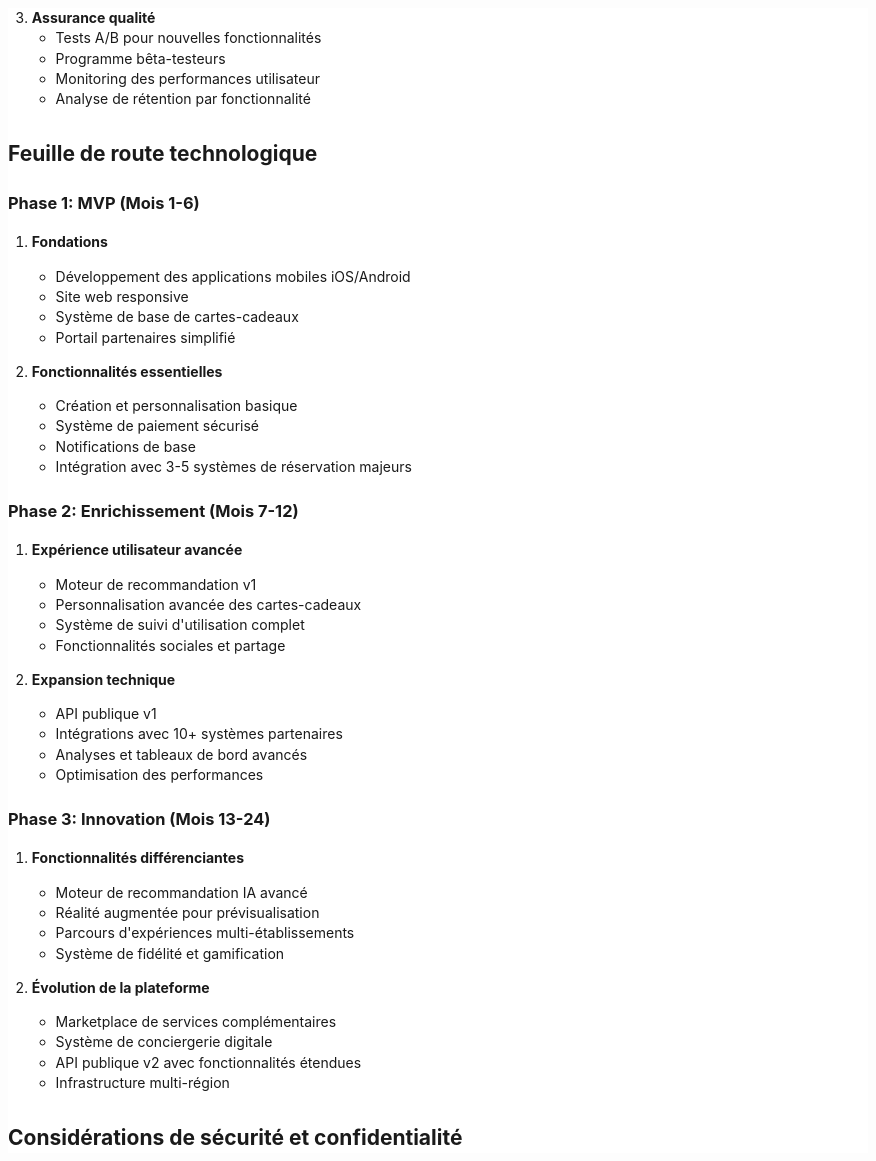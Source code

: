 3. **Assurance qualité**
   - Tests A/B pour nouvelles fonctionnalités
   - Programme bêta-testeurs
   - Monitoring des performances utilisateur
   - Analyse de rétention par fonctionnalité

## Feuille de route technologique

### Phase 1: MVP (Mois 1-6)

1. **Fondations**
   - Développement des applications mobiles iOS/Android
   - Site web responsive
   - Système de base de cartes-cadeaux
   - Portail partenaires simplifié

2. **Fonctionnalités essentielles**
   - Création et personnalisation basique
   - Système de paiement sécurisé
   - Notifications de base
   - Intégration avec 3-5 systèmes de réservation majeurs

### Phase 2: Enrichissement (Mois 7-12)

1. **Expérience utilisateur avancée**
   - Moteur de recommandation v1
   - Personnalisation avancée des cartes-cadeaux
   - Système de suivi d'utilisation complet
   - Fonctionnalités sociales et partage

2. **Expansion technique**
   - API publique v1
   - Intégrations avec 10+ systèmes partenaires
   - Analyses et tableaux de bord avancés
   - Optimisation des performances

### Phase 3: Innovation (Mois 13-24)

1. **Fonctionnalités différenciantes**
   - Moteur de recommandation IA avancé
   - Réalité augmentée pour prévisualisation
   - Parcours d'expériences multi-établissements
   - Système de fidélité et gamification

2. **Évolution de la plateforme**
   - Marketplace de services complémentaires
   - Système de conciergerie digitale
   - API publique v2 avec fonctionnalités étendues
   - Infrastructure multi-région

## Considérations de sécurité et confidentialité
